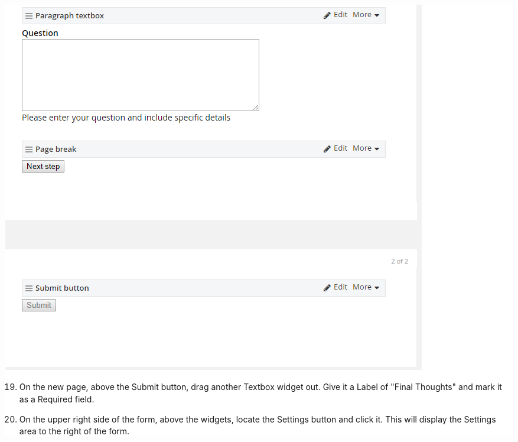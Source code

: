 ![](../media/image246.png)

19. On the new page, above the Submit button, drag another Textbox
    widget out. Give it a Label of "Final Thoughts" and mark it as a
    Required field.

20. On the upper right side of the form, above the widgets, locate the
    Settings button and click it. This will display the Settings area to
    the right of the form.
